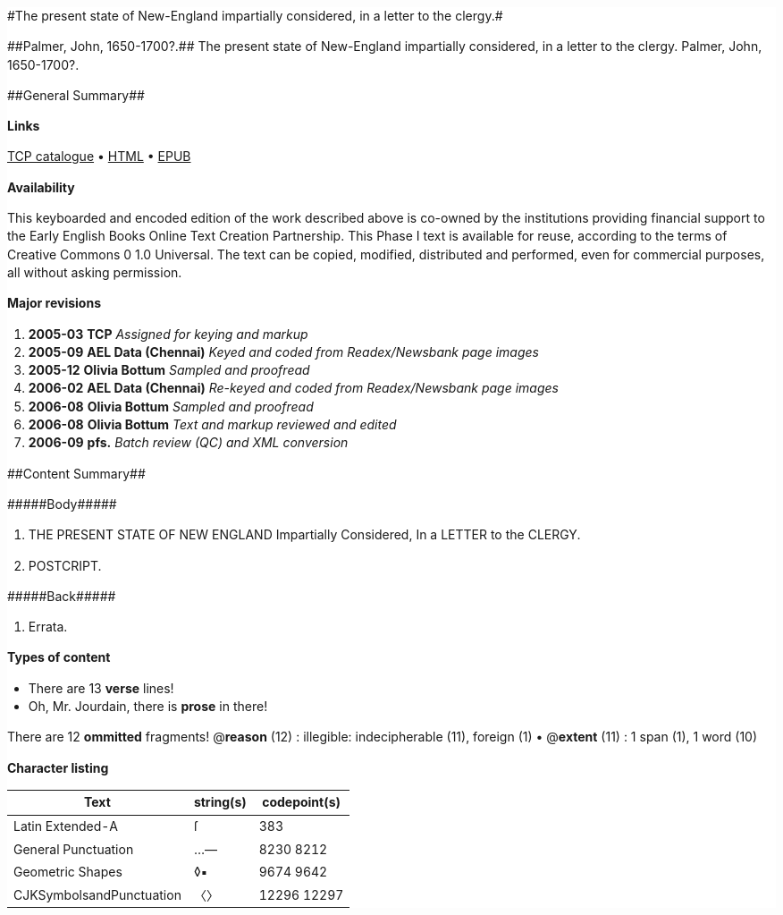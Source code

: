 #The present state of New-England impartially considered, in a letter to the clergy.#

##Palmer, John, 1650-1700?.##
The present state of New-England impartially considered, in a letter to the clergy.
Palmer, John, 1650-1700?.

##General Summary##

**Links**

[TCP catalogue](http://www.ota.ox.ac.uk/tcp/)  • 
[HTML](http://tei.it.ox.ac.uk/tcp/Texts-HTML/free/N00/N00400.html)  • 
[EPUB](http://tei.it.ox.ac.uk/tcp/Texts-EPUB/free/N00/N00400.epub)

**Availability**

This keyboarded and encoded edition of the
	       work described above is co-owned by the institutions
	       providing financial support to the Early English Books
	       Online Text Creation Partnership. This Phase I text is
	       available for reuse, according to the terms of Creative
	       Commons 0 1.0 Universal. The text can be copied,
	       modified, distributed and performed, even for
	       commercial purposes, all without asking permission.

**Major revisions**

1. __2005-03__ __TCP__ *Assigned for keying and markup*
1. __2005-09__ __AEL Data (Chennai)__ *Keyed and coded from Readex/Newsbank page images*
1. __2005-12__ __Olivia Bottum__ *Sampled and proofread*
1. __2006-02__ __AEL Data (Chennai)__ *Re-keyed and coded from Readex/Newsbank page images*
1. __2006-08__ __Olivia Bottum__ *Sampled and proofread*
1. __2006-08__ __Olivia Bottum__ *Text and markup reviewed and edited*
1. __2006-09__ __pfs.__ *Batch review (QC) and XML conversion*

##Content Summary##

#####Body#####

1. THE PRESENT STATE OF NEW ENGLAND Impartially Considered, In a LETTER to the CLERGY.

1. POSTCRIPT.

#####Back#####

1. Errata.

**Types of content**

  * There are 13 **verse** lines!
  * Oh, Mr. Jourdain, there is **prose** in there!

There are 12 **ommitted** fragments! 
 @__reason__ (12) : illegible: indecipherable (11), foreign (1)  •  @__extent__ (11) : 1 span (1), 1 word (10)

**Character listing**


|Text|string(s)|codepoint(s)|
|---|---|---|
|Latin Extended-A|ſ|383|
|General Punctuation|…—|8230 8212|
|Geometric Shapes|◊▪|9674 9642|
|CJKSymbolsandPunctuation|〈〉|12296 12297|
